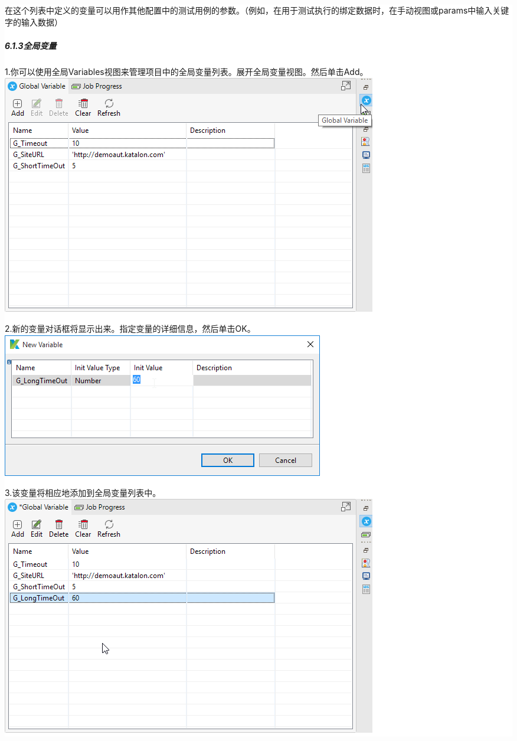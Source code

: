 在这个列表中定义的变量可以用作其他配置中的测试用例的参数。（例如，在用于测试执行的绑定数据时，在手动视图或params中输入关键字的输入数据）

##### 6.1.3全局变量

1.你可以使用全局Variables视图来管理项目中的全局变量列表。展开全局变量视图。然后单击Add。
![QQ20180613110743](katalonstudio/QQ20180613110743.png)

2.新的变量对话框将显示出来。指定变量的详细信息，然后单击OK。
![QQ20180613110744](katalonstudio/QQ20180613110744.png)

3.该变量将相应地添加到全局变量列表中。
![QQ20180613110745](katalonstudio/QQ20180613110745.png)